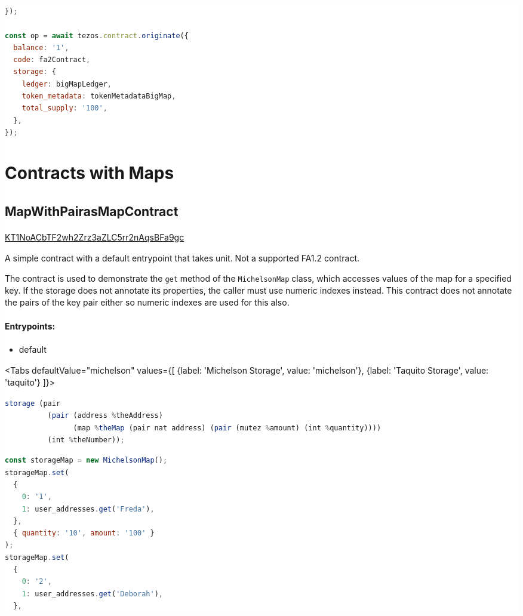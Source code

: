```js
});

const op = await tezos.contract.originate({
  balance: '1',
  code: fa2Contract,
  storage: {
    ledger: bigMapLedger,
    token_metadata: tokenMetadataBigMap,
    total_supply: '100',
  },
});
```

  </TabItem>
</Tabs>

# Contracts with Maps

## MapWithPairasMapContract

[KT1NoACbTF2wh2Zrz3aZLC5rr2nAqsBFa9gc](https://better-call.dev/ithacanet/KT1NoACbTF2wh2Zrz3aZLC5rr2nAqsBFa9gc/code)

A simple contract with a default entrypoint that takes unit. Not a supported FA1.2 contract.

The contract is used to demonstrate the `get` method of the `MichelsonMap` class, which accesses values of the map for a specified key. If the storage does not annotate its properties, the caller must use numeric indexes instead. This contract does not annotate the pairs of the key pair either so numeric indexes are used for this also.

#### Entrypoints:

- default

<Tabs
defaultValue="michelson"
values={[
{label: 'Michelson Storage', value: 'michelson'},
{label: 'Taquito Storage', value: 'taquito'}
]}>
<TabItem value="michelson">

```js
storage (pair
          (pair (address %theAddress)
                (map %theMap (pair nat address) (pair (mutez %amount) (int %quantity))))
          (int %theNumber));
```

</TabItem>
  <TabItem value="taquito">

```js
const storageMap = new MichelsonMap();
storageMap.set(
  {
    0: '1',
    1: user_addresses.get('Freda'),
  },
  { quantity: '10', amount: '100' }
);
storageMap.set(
  {
    0: '2',
    1: user_addresses.get('Deborah'),
  },
```